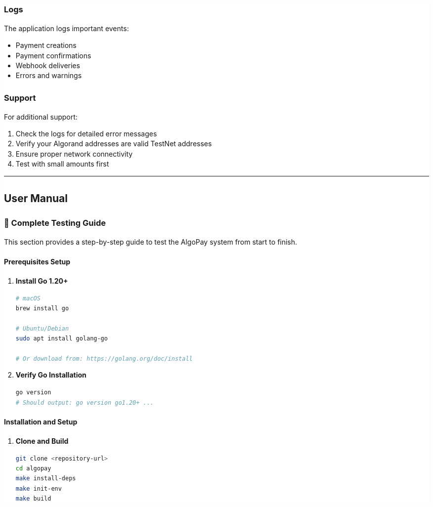 ### Logs

The application logs important events:
- Payment creations
- Payment confirmations
- Webhook deliveries
- Errors and warnings

### Support

For additional support:
1. Check the logs for detailed error messages
2. Verify your Algorand addresses are valid TestNet addresses
3. Ensure proper network connectivity
4. Test with small amounts first

---

## User Manual

### 🧪 Complete Testing Guide

This section provides a step-by-step guide to test the AlgoPay system from start to finish.

#### Prerequisites Setup

1. **Install Go 1.20+**
   ```bash
   # macOS
   brew install go
   
   # Ubuntu/Debian
   sudo apt install golang-go
   
   # Or download from: https://golang.org/doc/install
   ```

2. **Verify Go Installation**
   ```bash
   go version
   # Should output: go version go1.20+ ...
   ```

#### Installation and Setup

1. **Clone and Build**
   ```bash
   git clone <repository-url>
   cd algopay
   make install-deps
   make init-env
   make build
   ```
